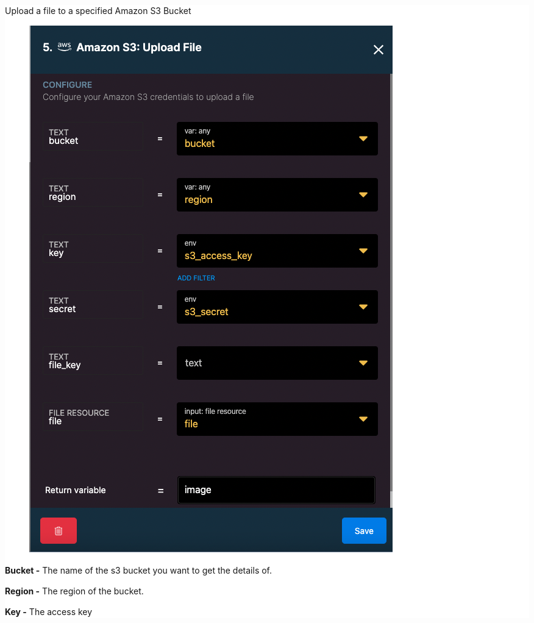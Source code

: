 Upload a file to a specified Amazon S3 Bucket

<figure><img src="../../.gitbook/assets/CleanShot 2023-09-26 at 15.03.11.png" alt=""><figcaption></figcaption></figure>

**Bucket -** The name of the s3 bucket you want to get the details of.

**Region -** The region of the bucket.

**Key -** The access key

